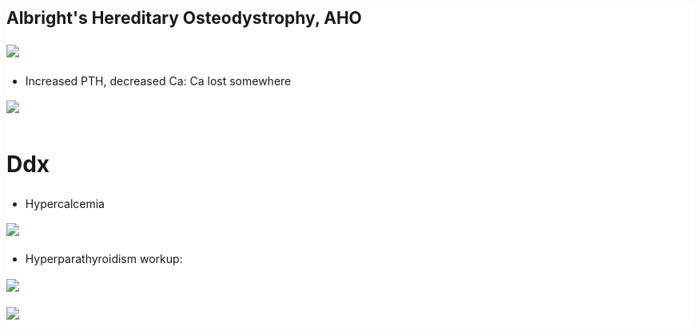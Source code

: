 ## Albright's Hereditary Osteodystrophy, AHO



![](https://photos.thisispiggy.com/file/wikiFiles/xRe0Iod.jpg)

- Increased PTH, decreased Ca: Ca lost somewhere



![](https://photos.thisispiggy.com/file/wikiFiles/6McY196.jpg)

# Ddx

- Hypercalcemia

![](https://photos.thisispiggy.com/file/wikiFiles/0CAAF50D-B90E-45FA-828E-126D41DAF5B5.jpg)

- Hyperparathyroidism workup:

![](https://photos.thisispiggy.com/file/wikiFiles/542584A2-0769-425E-B73B-1B4DE353A06B.jpg)

![](https://photos.thisispiggy.com/file/wikiFiles/5D8A32DB-F79E-4ABD-A360-05BC792B54B9.jpg)
